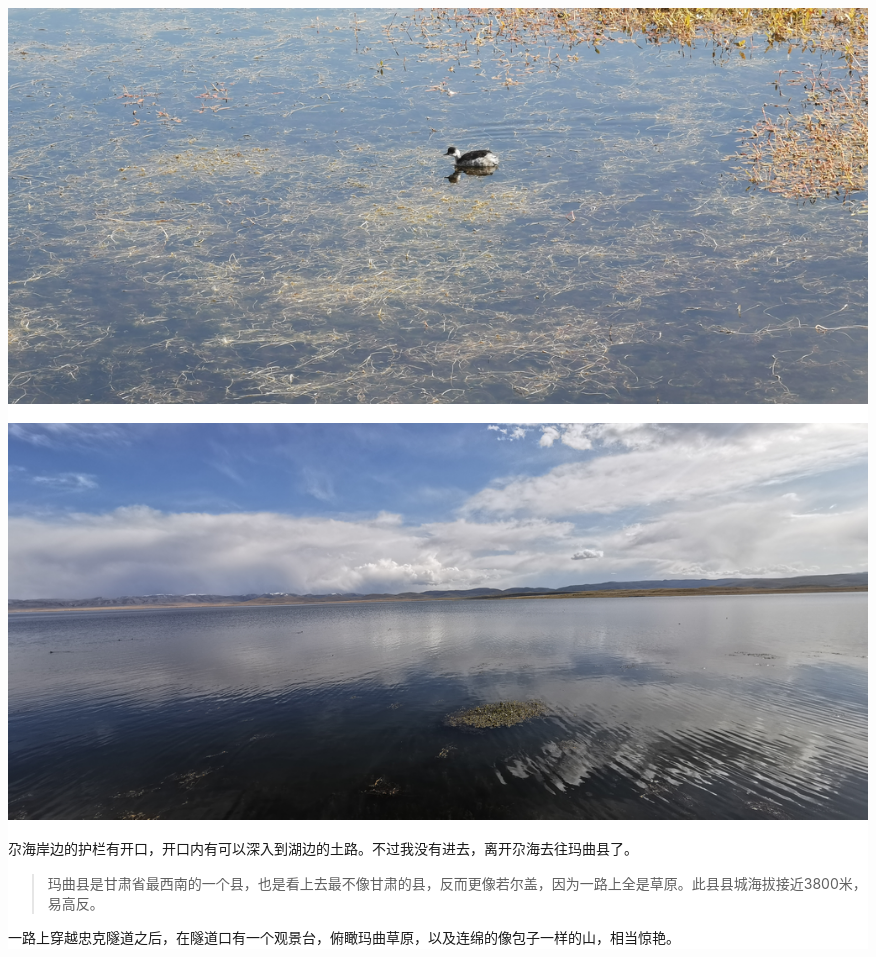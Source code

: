![野鸭](./photos/野鸭.jpeg)

![尕海全景](./photos/尕海全景.jpeg)

尕海岸边的护栏有开口，开口内有可以深入到湖边的土路。不过我没有进去，离开尕海去往玛曲县了。

> 玛曲县是甘肃省最西南的一个县，也是看上去最不像甘肃的县，反而更像若尔盖，因为一路上全是草原。此县县城海拔接近3800米，易高反。

一路上穿越忠克隧道之后，在隧道口有一个观景台，俯瞰玛曲草原，以及连绵的像包子一样的山，相当惊艳。
